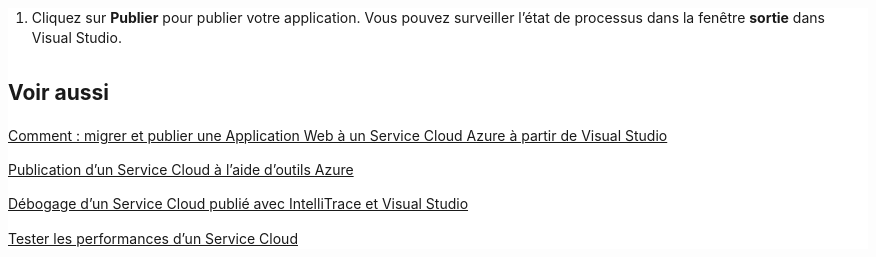 1. Cliquez sur **Publier** pour publier votre application. Vous pouvez surveiller l’état de processus dans la fenêtre **sortie** dans Visual Studio.

## <a name="see-also"></a>Voir aussi

[Comment : migrer et publier une Application Web à un Service Cloud Azure à partir de Visual Studio](https://msdn.microsoft.com/library/azure/hh420322.aspx)

[Publication d’un Service Cloud à l’aide d’outils Azure](https://msdn.microsoft.com/library/azure/ff683672.aspx)

[Débogage d’un Service Cloud publié avec IntelliTrace et Visual Studio](https://msdn.microsoft.com/library/azure/ff683671.aspx)

[Tester les performances d’un Service Cloud](https://msdn.microsoft.com/library/azure/hh369930.aspx)

